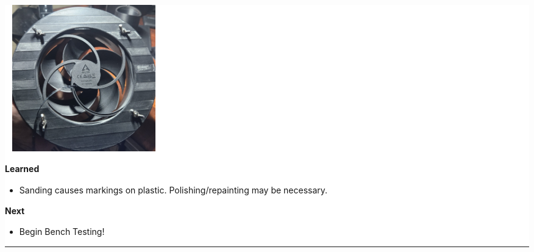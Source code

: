   <img src="Media/Fan+plates_back.jpg" height="240" style="margin-left:12px;" />
</p>

**Learned**  
- Sanding causes markings on plastic. Polishing/repainting may be necessary.  

**Next**  
- Begin Bench Testing!

---